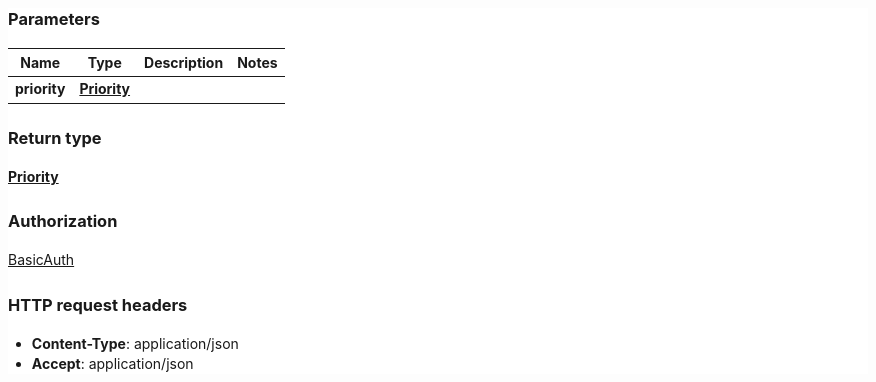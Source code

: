 ### Parameters

Name | Type | Description  | Notes
------------- | ------------- | ------------- | -------------
 **priority** | [**Priority**](Priority.md)|  | 

### Return type

[**Priority**](Priority.md)

### Authorization

[BasicAuth](../README.md#BasicAuth)

### HTTP request headers

 - **Content-Type**: application/json
 - **Accept**: application/json



